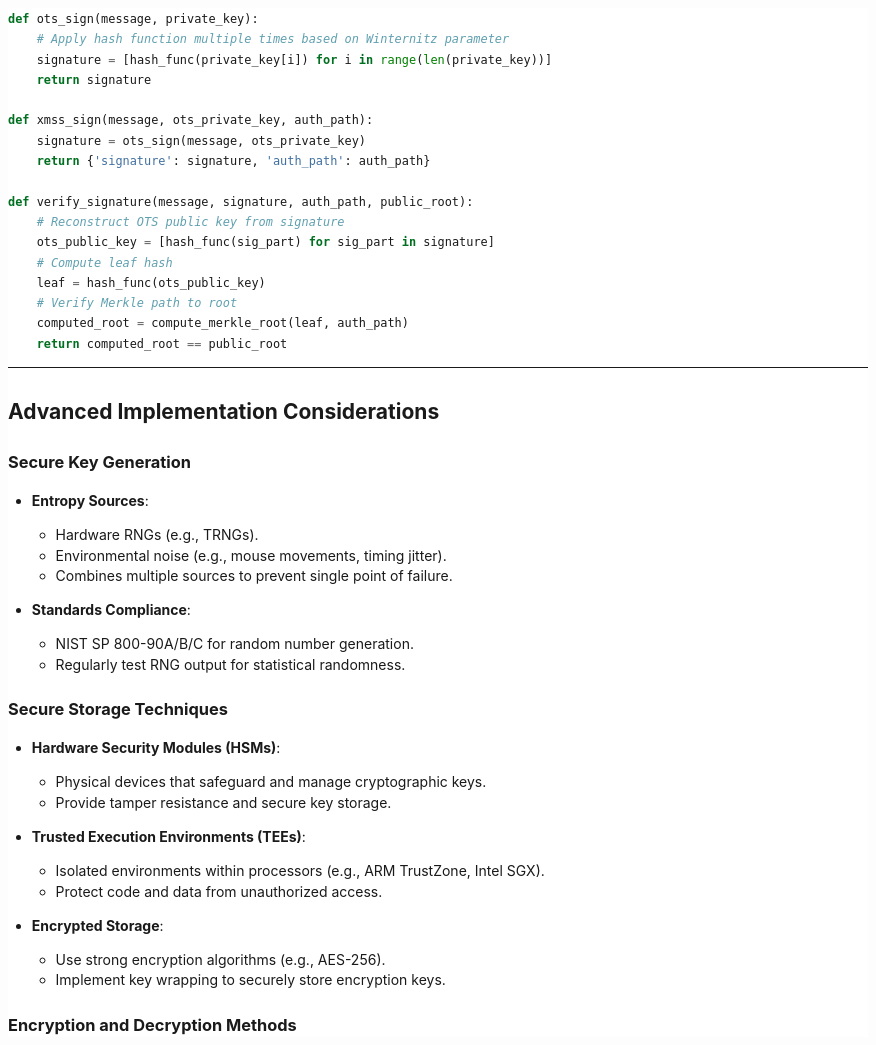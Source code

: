   ```python
  def ots_sign(message, private_key):
      # Apply hash function multiple times based on Winternitz parameter
      signature = [hash_func(private_key[i]) for i in range(len(private_key))]
      return signature

  def xmss_sign(message, ots_private_key, auth_path):
      signature = ots_sign(message, ots_private_key)
      return {'signature': signature, 'auth_path': auth_path}

  def verify_signature(message, signature, auth_path, public_root):
      # Reconstruct OTS public key from signature
      ots_public_key = [hash_func(sig_part) for sig_part in signature]
      # Compute leaf hash
      leaf = hash_func(ots_public_key)
      # Verify Merkle path to root
      computed_root = compute_merkle_root(leaf, auth_path)
      return computed_root == public_root
  ```

---

## Advanced Implementation Considerations

### Secure Key Generation

- **Entropy Sources**:

  - Hardware RNGs (e.g., TRNGs).
  - Environmental noise (e.g., mouse movements, timing jitter).
  - Combines multiple sources to prevent single point of failure.

- **Standards Compliance**:

  - NIST SP 800-90A/B/C for random number generation.
  - Regularly test RNG output for statistical randomness.

### Secure Storage Techniques

- **Hardware Security Modules (HSMs)**:

  - Physical devices that safeguard and manage cryptographic keys.
  - Provide tamper resistance and secure key storage.

- **Trusted Execution Environments (TEEs)**:

  - Isolated environments within processors (e.g., ARM TrustZone, Intel SGX).
  - Protect code and data from unauthorized access.

- **Encrypted Storage**:

  - Use strong encryption algorithms (e.g., AES-256).
  - Implement key wrapping to securely store encryption keys.

### Encryption and Decryption Methods
